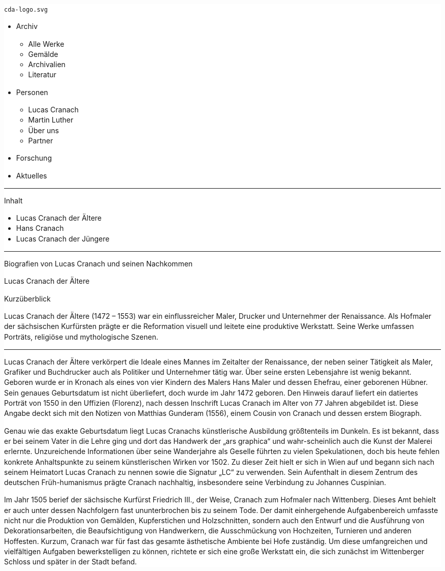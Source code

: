 `cda-logo.svg`

* Archiv
  * Alle Werke
  * Gemälde
  * Archivalien
  * Literatur

* Personen
  * Lucas Cranach
  * Martin Luther
  * Über uns
  * Partner

* Forschung
* Aktuelles

***
Inhalt

* Lucas Cranach der Ältere
* Hans Cranach
* Lucas Cranach der Jüngere

***

Biografien von Lucas Cranach und seinen Nachkommen

Lucas Cranach der Ältere

Kurzüberblick

Lucas Cranach der Ältere (1472 – 1553) war ein einflussreicher Maler, Drucker und Unternehmer der Renaissance. Als Hofmaler der sächsischen Kurfürsten prägte er die Reformation visuell und leitete eine produktive Werkstatt. Seine Werke umfassen Porträts, religiöse und mythologische Szenen.

***

Lucas Cranach der Ältere verkörpert die Ideale eines Mannes im Zeitalter der Renaissance, der neben seiner Tätigkeit als Maler, Grafiker und Buchdrucker auch als Politiker und Unternehmer tätig war. Über seine ersten Lebensjahre ist wenig bekannt. Geboren wurde er in Kronach als eines von vier Kindern des Malers Hans Maler und dessen Ehefrau, einer geborenen Hübner. Sein genaues Geburtsdatum ist nicht überliefert, doch wurde im Jahr 1472 geboren. Den Hinweis darauf liefert ein datiertes Porträt von 1550 in den Uffizien (Florenz), nach dessen Inschrift Lucas Cranach im Alter von 77 Jahren abgebildet ist. Diese Angabe deckt sich mit den Notizen von Matthias Gunderam (1556), einem Cousin von Cranach und dessen erstem Biograph.

Genau wie das exakte Geburtsdatum liegt Lucas Cranachs künstlerische Ausbildung größtenteils im Dunkeln. Es ist bekannt, dass er bei seinem Vater in die Lehre ging und dort das Handwerk der „ars graphica“ und wahr-scheinlich auch die Kunst der Malerei erlernte. Unzureichende Informationen über seine Wanderjahre als Geselle führten zu vielen Spekulationen, doch bis heute fehlen konkrete Anhaltspunkte zu seinem künstlerischen Wirken vor 1502. Zu dieser Zeit hielt er sich in Wien auf und begann sich nach seinem Heimatort Lucas Cranach zu nennen sowie die Signatur „LC“ zu verwenden. Sein Aufenthalt in diesem Zentrum des deutschen Früh-humanismus prägte Cranach nachhaltig, insbesondere seine Verbindung zu Johannes Cuspinian.

Im Jahr 1505 berief der sächsische Kurfürst Friedrich III., der Weise, Cranach zum Hofmaler nach Wittenberg. Dieses Amt behielt er auch unter dessen Nachfolgern fast ununterbrochen bis zu seinem Tode. Der damit einhergehende Aufgabenbereich umfasste nicht nur die Produktion von Gemälden, Kupferstichen und Holzschnitten, sondern auch den Entwurf und die Ausführung von Dekorationsarbeiten, die Beaufsichtigung von Handwerkern, die Ausschmückung von Hochzeiten, Turnieren und anderen Hoffesten. Kurzum, Cranach war für fast das gesamte ästhetische Ambiente bei Hofe zuständig. Um diese umfangreichen und vielfältigen Aufgaben bewerkstelligen zu können, richtete er sich eine große Werkstatt ein, die sich zunächst im Wittenberger Schloss und später in der Stadt befand.

